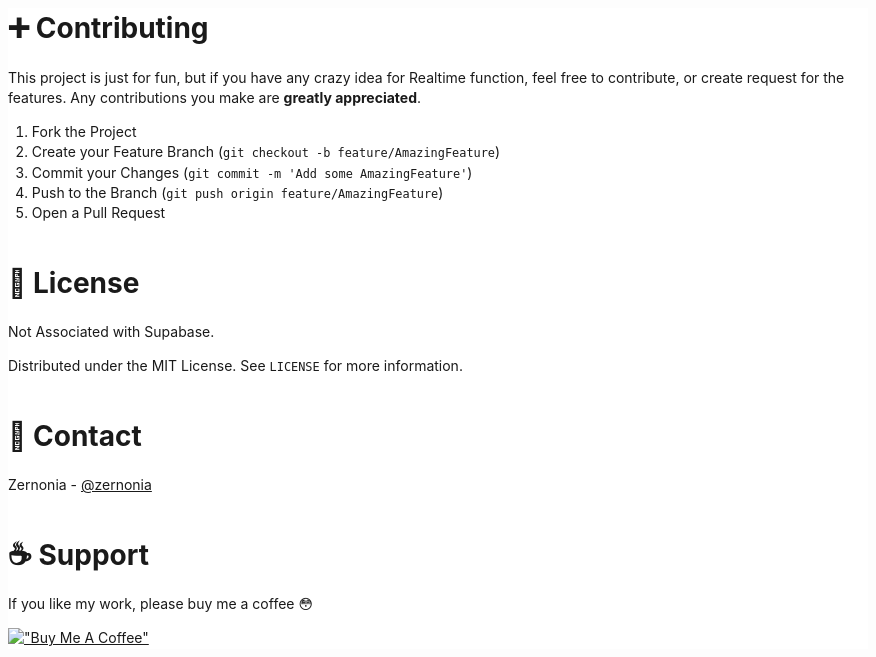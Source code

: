    ```sh
   ```

# ➕ Contributing

This project is just for fun, but if you have any crazy idea for Realtime function, feel free to contribute, or create request for the features. Any contributions you make are **greatly appreciated**.

1. Fork the Project
2. Create your Feature Branch (`git checkout -b feature/AmazingFeature`)
3. Commit your Changes (`git commit -m 'Add some AmazingFeature'`)
4. Push to the Branch (`git push origin feature/AmazingFeature`)
5. Open a Pull Request

# 📜 License

Not Associated with Supabase.

Distributed under the MIT License. See `LICENSE` for more information.

# 📧 Contact

Zernonia - [@zernonia](https://twitter.com/zernonia)

# ☕ Support

If you like my work, please buy me a coffee 😳

[!["Buy Me A Coffee"](https://www.buymeacoffee.com/assets/img/custom_images/yellow_img.png)](https://www.buymeacoffee.com/zernonia)
